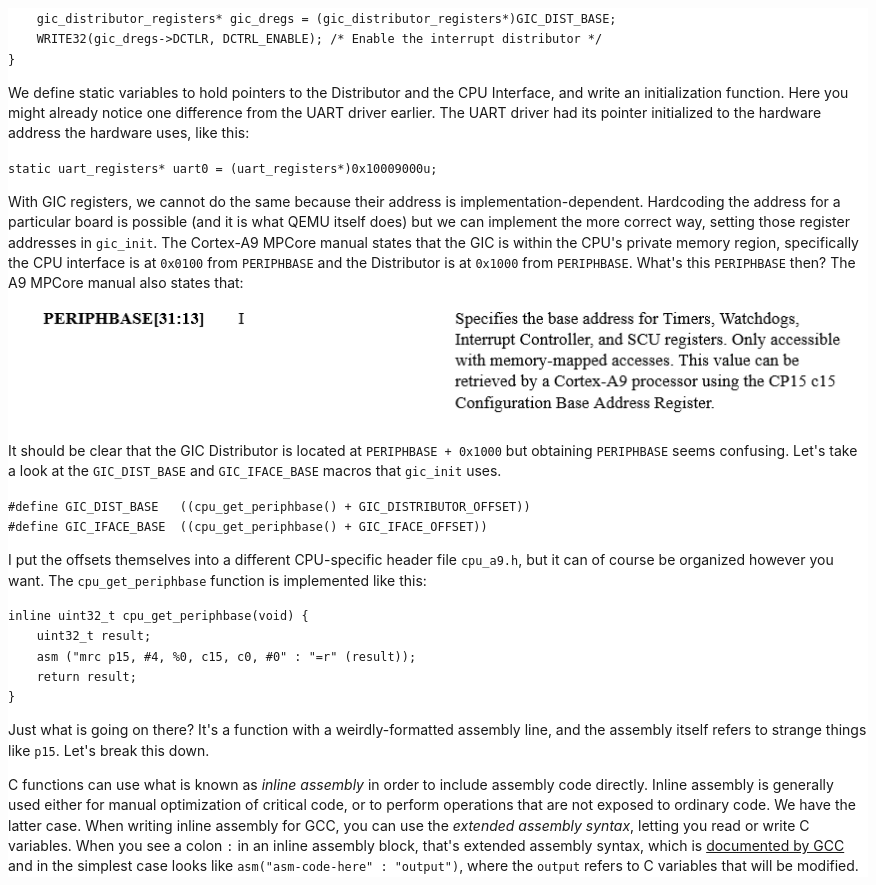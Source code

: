 ```
    gic_distributor_registers* gic_dregs = (gic_distributor_registers*)GIC_DIST_BASE;
    WRITE32(gic_dregs->DCTLR, DCTRL_ENABLE); /* Enable the interrupt distributor */
}
```

We define static variables to hold pointers to the Distributor and the CPU Interface, and write an initialization function. Here you might already notice one difference from the UART driver earlier. The UART driver had its pointer initialized to the hardware address the hardware uses, like this:

```
static uart_registers* uart0 = (uart_registers*)0x10009000u;
```

With GIC registers, we cannot do the same because their address is implementation-dependent. Hardcoding the address for a particular board is possible (and it is what QEMU itself does) but we can implement the more correct way, setting those register addresses in `gic_init`. The Cortex-A9 MPCore manual states that the GIC is within the CPU's private memory region, specifically the CPU interface is at `0x0100` from `PERIPHBASE` and the Distributor is at `0x1000` from `PERIPHBASE`. What's this `PERIPHBASE` then? The A9 MPCore manual also states that:

![Description of PERIPHBASE](images/07_periphbase.png)

It should be clear that the GIC Distributor is located at `PERIPHBASE + 0x1000` but obtaining `PERIPHBASE` seems confusing. Let's take a look at the `GIC_DIST_BASE` and `GIC_IFACE_BASE` macros that `gic_init` uses.

```
#define GIC_DIST_BASE   ((cpu_get_periphbase() + GIC_DISTRIBUTOR_OFFSET))
#define GIC_IFACE_BASE  ((cpu_get_periphbase() + GIC_IFACE_OFFSET))
```

I put the offsets themselves into a different CPU-specific header file `cpu_a9.h`, but it can of course be organized however you want. The `cpu_get_periphbase` function is implemented like this:

```
inline uint32_t cpu_get_periphbase(void) {
    uint32_t result;
    asm ("mrc p15, #4, %0, c15, c0, #0" : "=r" (result));
    return result;
}
```

Just what is going on there? It's a function with a weirdly-formatted assembly line, and the assembly itself refers to strange things like `p15`. Let's break this down.

C functions can use what is known as *inline assembly* in order to include assembly code directly. Inline assembly is generally used either for manual optimization of critical code, or to perform operations that are not exposed to ordinary code. We have the latter case. When writing inline assembly for GCC, you can use the *extended assembly syntax*, letting you read or write C variables. When you see a colon `:` in an inline assembly block, that's extended assembly syntax, which is [documented by GCC](https://gcc.gnu.org/onlinedocs/gcc/Extended-Asm.html) and in the simplest case looks like `asm("asm-code-here" : "output")`, where the `output` refers to C variables that will be modified.
